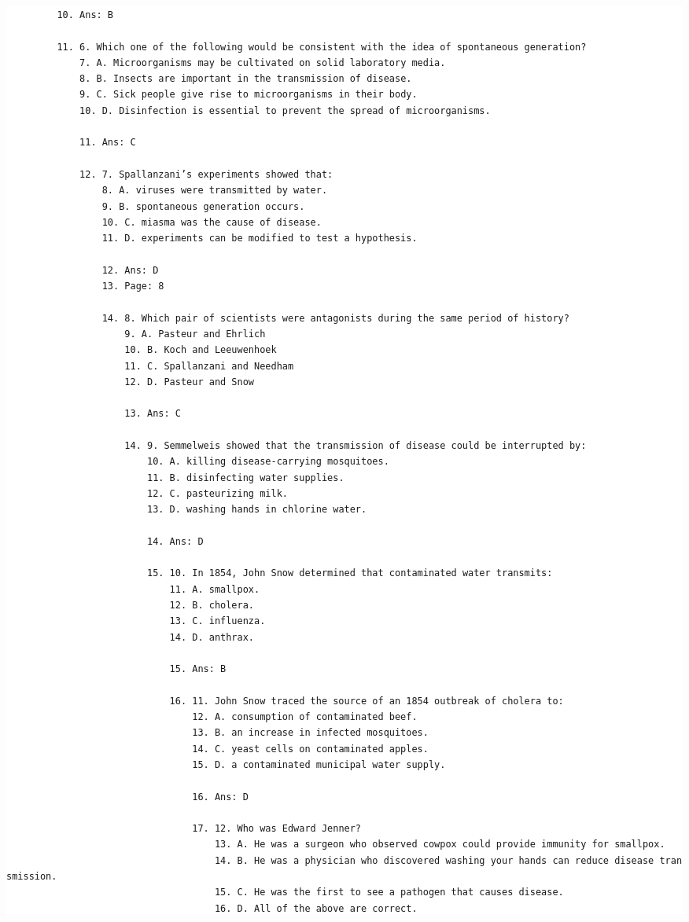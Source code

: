              10. Ans: B
            
             11. 6. Which one of the following would be consistent with the idea of spontaneous generation?
                 7. A. Microorganisms may be cultivated on solid laboratory media.
                 8. B. Insects are important in the transmission of disease.
                 9. C. Sick people give rise to microorganisms in their body.
                 10. D. Disinfection is essential to prevent the spread of microorganisms.
                
                 11. Ans: C
                
                 12. 7. Spallanzani’s experiments showed that:
                     8. A. viruses were transmitted by water.
                     9. B. spontaneous generation occurs.
                     10. C. miasma was the cause of disease.
                     11. D. experiments can be modified to test a hypothesis.
                    
                     12. Ans: D
                     13. Page: 8
                    
                     14. 8. Which pair of scientists were antagonists during the same period of history?
                         9. A. Pasteur and Ehrlich
                         10. B. Koch and Leeuwenhoek
                         11. C. Spallanzani and Needham
                         12. D. Pasteur and Snow
                        
                         13. Ans: C
                        
                         14. 9. Semmelweis showed that the transmission of disease could be interrupted by:
                             10. A. killing disease-carrying mosquitoes.
                             11. B. disinfecting water supplies.
                             12. C. pasteurizing milk.
                             13. D. washing hands in chlorine water.
                            
                             14. Ans: D
                            
                             15. 10. In 1854, John Snow determined that contaminated water transmits:
                                 11. A. smallpox.
                                 12. B. cholera.
                                 13. C. influenza.
                                 14. D. anthrax.
                                
                                 15. Ans: B
                                
                                 16. 11. John Snow traced the source of an 1854 outbreak of cholera to:
                                     12. A. consumption of contaminated beef.
                                     13. B. an increase in infected mosquitoes.
                                     14. C. yeast cells on contaminated apples.
                                     15. D. a contaminated municipal water supply.
                                    
                                     16. Ans: D
                                    
                                     17. 12. Who was Edward Jenner?
                                         13. A. He was a surgeon who observed cowpox could provide immunity for smallpox.
                                         14. B. He was a physician who discovered washing your hands can reduce disease transmission.
                                         15. C. He was the first to see a pathogen that causes disease.
                                         16. D. All of the above are correct.
                                        